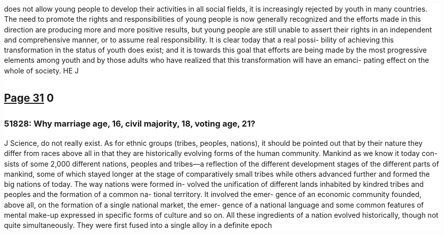 does not allow young people to 
develop their activities in all social 
fields, it is increasingly rejected by 
youth in many countries. 
The need to promote the rights and 
responsibilities of young people is now 
generally recognized and the efforts 
made in this direction are producing 
more and more positive results, but 
young people are still unable to assert 
their rights in an independent and 
comprehensive manner, or to assume 
real responsibility. 
It is clear today that a real possi- 
bility of achieving this transformation 
in the status of youth does exist; and 
it is towards this goal that efforts are 
being made by the most progressive 
elements among youth and by those 
adults who have realized that this 
transformation will have an emanci- 
pating effect on the whole of society. HE 
J

## [Page 31](https://demo.humlab.umu.se/courier/074906engo.pdf#page=31) 0

### 51828: Why marriage age, 16, civil majority, 18, voting age, 21?

J 
Science, 
do not really exist. As for ethnic 
groups (tribes, peoples, nations), it 
should be pointed out that by their 
nature they differ from races above 
all in that they are historically evolving 
forms of the human community. 
Mankind as we know it today con- 
sists of some 2,000 different nations, 
peoples and tribes—a reflection of the 
different development stages of the 
different parts of mankind, some of 
which stayed longer at the stage of 
comparatively small tribes while others 
advanced further and formed the big 
nations of today. 
The way nations were formed in- 
volved the unification of different lands 
inhabited by kindred tribes and peoples 
and the formation of a common na- 
tional territory. It involved the emer- 
gence of an economic community 
founded, above all, on the formation 
of a single national market, the emer- 
gence of a national language and 
some common features of mental 
make-up expressed in specific forms 
of culture and so on. 
All these ingredients of a nation 
evolved historically, though not quite 
simultaneously. They were first fused 
into a single alloy in a definite epoch 